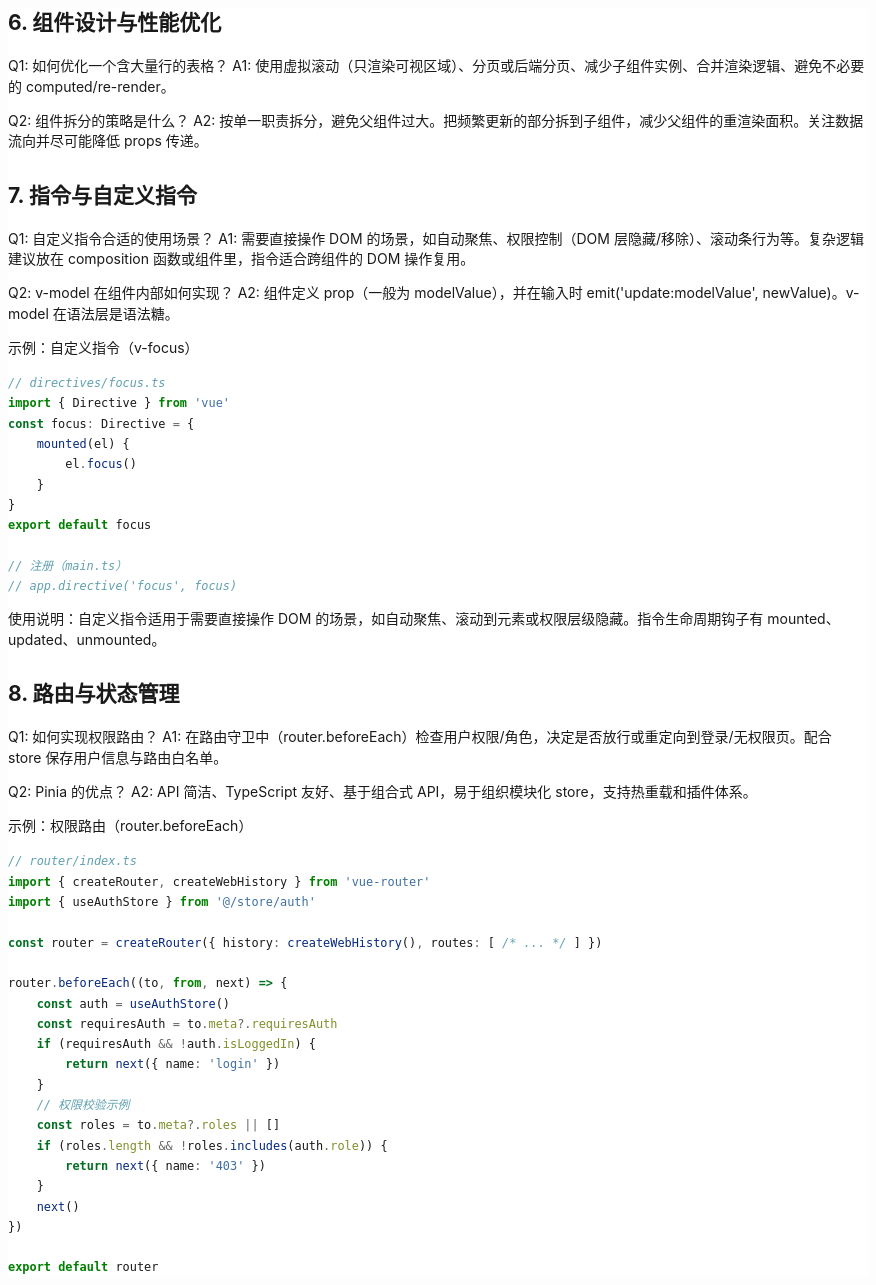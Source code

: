 ## 6. 组件设计与性能优化

Q1: 如何优化一个含大量行的表格？
A1: 使用虚拟滚动（只渲染可视区域）、分页或后端分页、减少子组件实例、合并渲染逻辑、避免不必要的 computed/re-render。

Q2: 组件拆分的策略是什么？
A2: 按单一职责拆分，避免父组件过大。把频繁更新的部分拆到子组件，减少父组件的重渲染面积。关注数据流向并尽可能降低 props 传递。

## 7. 指令与自定义指令

Q1: 自定义指令合适的使用场景？
A1: 需要直接操作 DOM 的场景，如自动聚焦、权限控制（DOM 层隐藏/移除）、滚动条行为等。复杂逻辑建议放在 composition 函数或组件里，指令适合跨组件的 DOM 操作复用。

Q2: v-model 在组件内部如何实现？
A2: 组件定义 prop（一般为 modelValue），并在输入时 emit('update:modelValue', newValue)。v-model 在语法层是语法糖。

示例：自定义指令（v-focus）

```ts
// directives/focus.ts
import { Directive } from 'vue'
const focus: Directive = {
    mounted(el) {
        el.focus()
    }
}
export default focus

// 注册（main.ts）
// app.directive('focus', focus)
```

使用说明：自定义指令适用于需要直接操作 DOM 的场景，如自动聚焦、滚动到元素或权限层级隐藏。指令生命周期钩子有 mounted、updated、unmounted。

## 8. 路由与状态管理

Q1: 如何实现权限路由？
A1: 在路由守卫中（router.beforeEach）检查用户权限/角色，决定是否放行或重定向到登录/无权限页。配合 store 保存用户信息与路由白名单。

Q2: Pinia 的优点？
A2: API 简洁、TypeScript 友好、基于组合式 API，易于组织模块化 store，支持热重载和插件体系。

示例：权限路由（router.beforeEach）

```ts
// router/index.ts
import { createRouter, createWebHistory } from 'vue-router'
import { useAuthStore } from '@/store/auth'

const router = createRouter({ history: createWebHistory(), routes: [ /* ... */ ] })

router.beforeEach((to, from, next) => {
    const auth = useAuthStore()
    const requiresAuth = to.meta?.requiresAuth
    if (requiresAuth && !auth.isLoggedIn) {
        return next({ name: 'login' })
    }
    // 权限校验示例
    const roles = to.meta?.roles || []
    if (roles.length && !roles.includes(auth.role)) {
        return next({ name: '403' })
    }
    next()
})

export default router
```